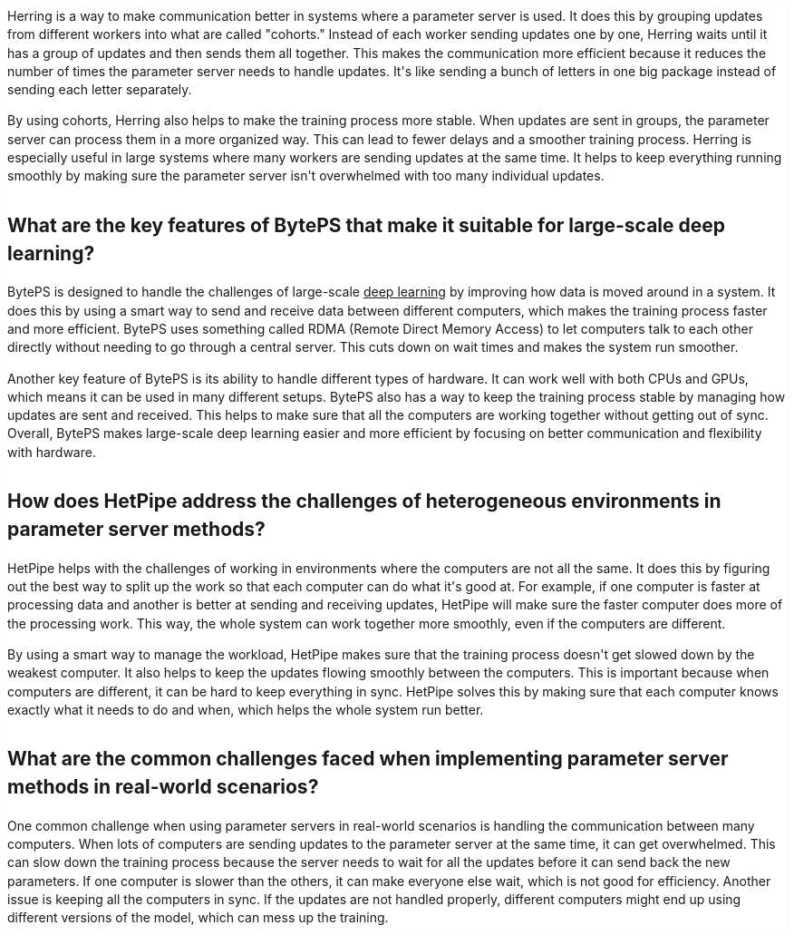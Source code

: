 Herring is a way to make communication better in systems where a parameter server is used. It does this by grouping updates from different workers into what are called "cohorts." Instead of each worker sending updates one by one, Herring waits until it has a group of updates and then sends them all together. This makes the communication more efficient because it reduces the number of times the parameter server needs to handle updates. It's like sending a bunch of letters in one big package instead of sending each letter separately.

By using cohorts, Herring also helps to make the training process more stable. When updates are sent in groups, the parameter server can process them in a more organized way. This can lead to fewer delays and a smoother training process. Herring is especially useful in large systems where many workers are sending updates at the same time. It helps to keep everything running smoothly by making sure the parameter server isn't overwhelmed with too many individual updates.

## What are the key features of BytePS that make it suitable for large-scale deep learning?

BytePS is designed to handle the challenges of large-scale [deep learning](/wiki/deep-learning) by improving how data is moved around in a system. It does this by using a smart way to send and receive data between different computers, which makes the training process faster and more efficient. BytePS uses something called RDMA (Remote Direct Memory Access) to let computers talk to each other directly without needing to go through a central server. This cuts down on wait times and makes the system run smoother.

Another key feature of BytePS is its ability to handle different types of hardware. It can work well with both CPUs and GPUs, which means it can be used in many different setups. BytePS also has a way to keep the training process stable by managing how updates are sent and received. This helps to make sure that all the computers are working together without getting out of sync. Overall, BytePS makes large-scale deep learning easier and more efficient by focusing on better communication and flexibility with hardware.

## How does HetPipe address the challenges of heterogeneous environments in parameter server methods?

HetPipe helps with the challenges of working in environments where the computers are not all the same. It does this by figuring out the best way to split up the work so that each computer can do what it's good at. For example, if one computer is faster at processing data and another is better at sending and receiving updates, HetPipe will make sure the faster computer does more of the processing work. This way, the whole system can work together more smoothly, even if the computers are different.

By using a smart way to manage the workload, HetPipe makes sure that the training process doesn't get slowed down by the weakest computer. It also helps to keep the updates flowing smoothly between the computers. This is important because when computers are different, it can be hard to keep everything in sync. HetPipe solves this by making sure that each computer knows exactly what it needs to do and when, which helps the whole system run better.

## What are the common challenges faced when implementing parameter server methods in real-world scenarios?

One common challenge when using parameter servers in real-world scenarios is handling the communication between many computers. When lots of computers are sending updates to the parameter server at the same time, it can get overwhelmed. This can slow down the training process because the server needs to wait for all the updates before it can send back the new parameters. If one computer is slower than the others, it can make everyone else wait, which is not good for efficiency. Another issue is keeping all the computers in sync. If the updates are not handled properly, different computers might end up using different versions of the model, which can mess up the training.
